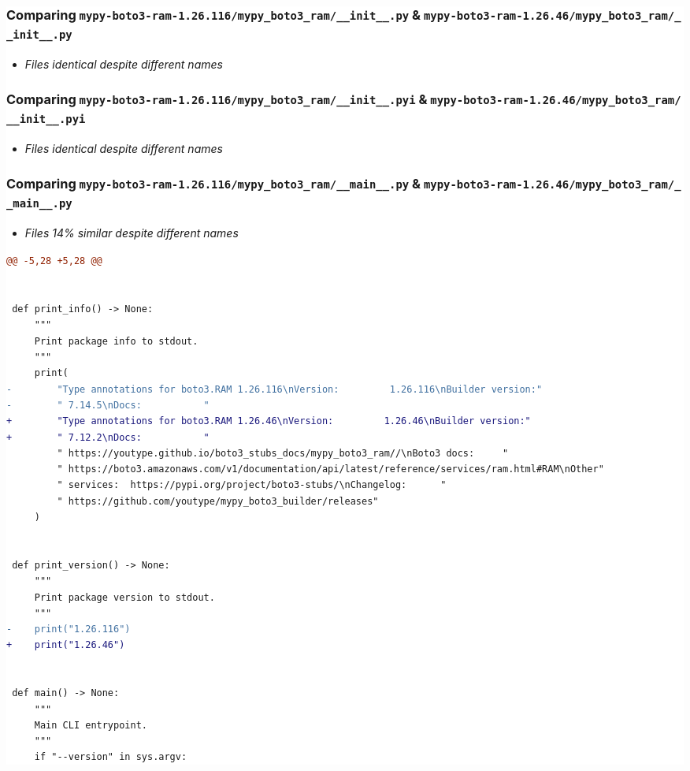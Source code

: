 ### Comparing `mypy-boto3-ram-1.26.116/mypy_boto3_ram/__init__.py` & `mypy-boto3-ram-1.26.46/mypy_boto3_ram/__init__.py`

 * *Files identical despite different names*

### Comparing `mypy-boto3-ram-1.26.116/mypy_boto3_ram/__init__.pyi` & `mypy-boto3-ram-1.26.46/mypy_boto3_ram/__init__.pyi`

 * *Files identical despite different names*

### Comparing `mypy-boto3-ram-1.26.116/mypy_boto3_ram/__main__.py` & `mypy-boto3-ram-1.26.46/mypy_boto3_ram/__main__.py`

 * *Files 14% similar despite different names*

```diff
@@ -5,28 +5,28 @@
 
 
 def print_info() -> None:
     """
     Print package info to stdout.
     """
     print(
-        "Type annotations for boto3.RAM 1.26.116\nVersion:         1.26.116\nBuilder version:"
-        " 7.14.5\nDocs:           "
+        "Type annotations for boto3.RAM 1.26.46\nVersion:         1.26.46\nBuilder version:"
+        " 7.12.2\nDocs:           "
         " https://youtype.github.io/boto3_stubs_docs/mypy_boto3_ram//\nBoto3 docs:     "
         " https://boto3.amazonaws.com/v1/documentation/api/latest/reference/services/ram.html#RAM\nOther"
         " services:  https://pypi.org/project/boto3-stubs/\nChangelog:      "
         " https://github.com/youtype/mypy_boto3_builder/releases"
     )
 
 
 def print_version() -> None:
     """
     Print package version to stdout.
     """
-    print("1.26.116")
+    print("1.26.46")
 
 
 def main() -> None:
     """
     Main CLI entrypoint.
     """
     if "--version" in sys.argv:
```
